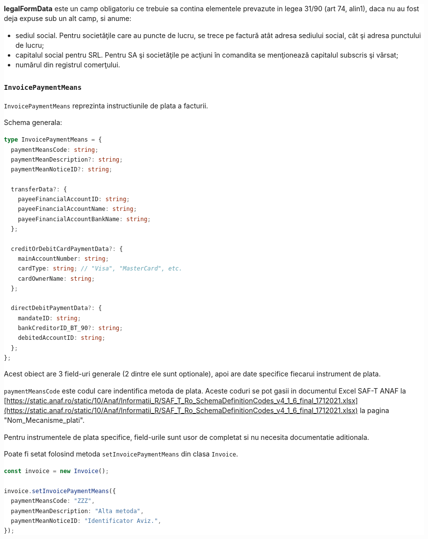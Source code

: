 **legalFormData** este un camp obligatoriu ce trebuie sa contina elementele prevazute in legea 31/90 (art 74, alin1), daca nu au fost deja expuse sub un alt camp, si anume:

- sediul social. Pentru societăţile care au puncte de lucru, se trece pe factură atât adresa sediului social, cât şi adresa punctului de lucru;
- capitalul social pentru SRL. Pentru SA şi societăţile pe acţiuni în comandita se menţionează capitalul subscris şi vărsat;
- numărul din registrul comerţului.

### `InvoicePaymentMeans`

`InvoicePaymentMeans` reprezinta instructiunile de plata a facturii.

Schema generala:

```typescript
type InvoicePaymentMeans = {
  paymentMeansCode: string;
  paymentMeanDescription?: string;
  paymentMeanNoticeID?: string;

  transferData?: {
    payeeFinancialAccountID: string;
    payeeFinancialAccountName: string;
    payeeFinancialAccountBankName: string;
  };

  creditOrDebitCardPaymentData?: {
    mainAccountNumber: string;
    cardType: string; // "Visa", "MasterCard", etc.
    cardOwnerName: string;
  };

  directDebitPaymentData?: {
    mandateID: string;
    bankCreditorID_BT_90?: string;
    debitedAccountID: string;
  };
};
```

Acest obiect are 3 field-uri generale (2 dintre ele sunt optionale), apoi are date specifice fiecarui instrument de plata.

`paymentMeansCode` este codul care indentifica metoda de plata. Aceste coduri se pot gasii in documentul Excel SAF-T ANAF la [https://static.anaf.ro/static/10/Anaf/Informatii_R/SAF_T_Ro_SchemaDefinitionCodes_v4_1_6_final_1712021.xlsx](https://static.anaf.ro/static/10/Anaf/Informatii_R/SAF_T_Ro_SchemaDefinitionCodes_v4_1_6_final_1712021.xlsx) la pagina "Nom_Mecanisme_plati".

Pentru instrumentele de plata specifice, field-urile sunt usor de completat si nu necesita documentatie aditionala.

Poate fi setat folosind metoda `setInvoicePaymentMeans` din clasa `Invoice`.

```typescript
const invoice = new Invoice();

invoice.setInvoicePaymentMeans({
  paymentMeansCode: "ZZZ",
  paymentMeanDescription: "Alta metoda",
  paymentMeanNoticeID: "Identificator Aviz.",
});
```
